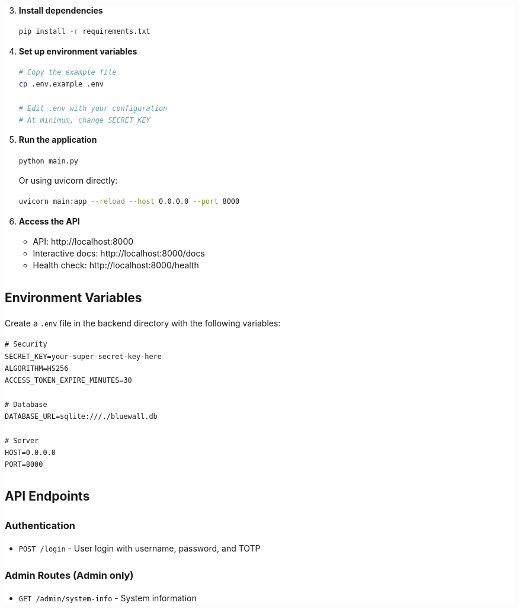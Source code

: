 3. **Install dependencies**
   ```bash
   pip install -r requirements.txt
   ```

4. **Set up environment variables**
   ```bash
   # Copy the example file
   cp .env.example .env
   
   # Edit .env with your configuration
   # At minimum, change SECRET_KEY
   ```

5. **Run the application**
   ```bash
   python main.py
   ```

   Or using uvicorn directly:
   ```bash
   uvicorn main:app --reload --host 0.0.0.0 --port 8000
   ```

6. **Access the API**
   - API: http://localhost:8000
   - Interactive docs: http://localhost:8000/docs
   - Health check: http://localhost:8000/health

## Environment Variables

Create a `.env` file in the backend directory with the following variables:

```env
# Security
SECRET_KEY=your-super-secret-key-here
ALGORITHM=HS256
ACCESS_TOKEN_EXPIRE_MINUTES=30

# Database
DATABASE_URL=sqlite:///./bluewall.db

# Server
HOST=0.0.0.0
PORT=8000
```

## API Endpoints

### Authentication
- `POST /login` - User login with username, password, and TOTP

### Admin Routes (Admin only)
- `GET /admin/system-info` - System information
